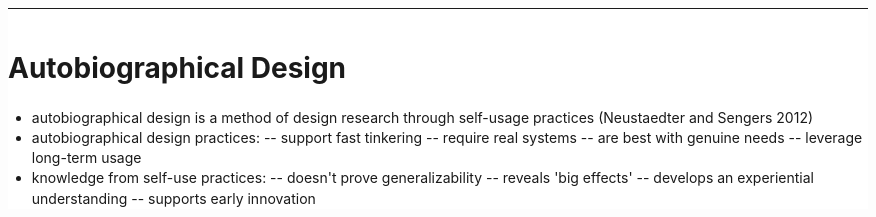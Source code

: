 ___
# Autobiographical Design
- autobiographical design is a method of design research through self-usage practices (Neustaedter and Sengers 2012)
- autobiographical design practices:
-- support fast tinkering
-- require real systems
-- are best with genuine needs
-- leverage long-term usage
- knowledge from self-use practices:
-- doesn't prove generalizability
-- reveals 'big effects'
-- develops an experiential understanding
-- supports early innovation
